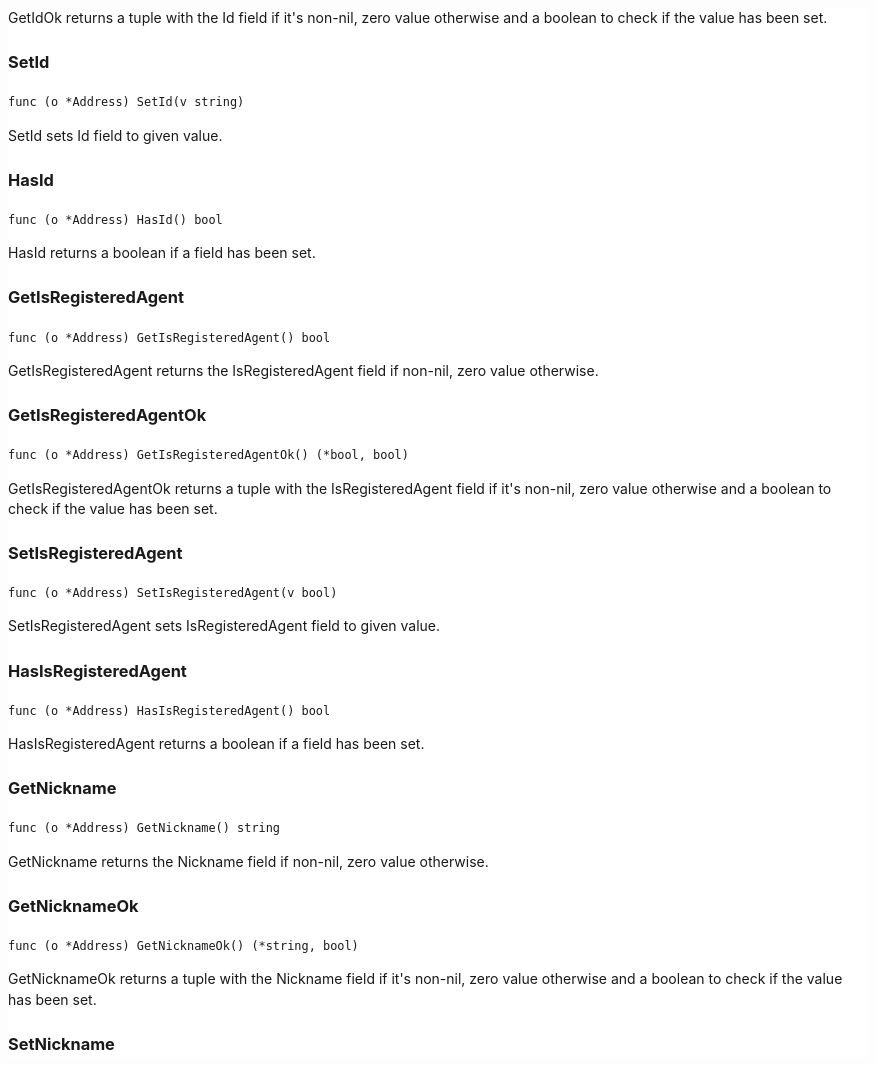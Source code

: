 GetIdOk returns a tuple with the Id field if it's non-nil, zero value otherwise
and a boolean to check if the value has been set.

### SetId

`func (o *Address) SetId(v string)`

SetId sets Id field to given value.

### HasId

`func (o *Address) HasId() bool`

HasId returns a boolean if a field has been set.

### GetIsRegisteredAgent

`func (o *Address) GetIsRegisteredAgent() bool`

GetIsRegisteredAgent returns the IsRegisteredAgent field if non-nil, zero value otherwise.

### GetIsRegisteredAgentOk

`func (o *Address) GetIsRegisteredAgentOk() (*bool, bool)`

GetIsRegisteredAgentOk returns a tuple with the IsRegisteredAgent field if it's non-nil, zero value otherwise
and a boolean to check if the value has been set.

### SetIsRegisteredAgent

`func (o *Address) SetIsRegisteredAgent(v bool)`

SetIsRegisteredAgent sets IsRegisteredAgent field to given value.

### HasIsRegisteredAgent

`func (o *Address) HasIsRegisteredAgent() bool`

HasIsRegisteredAgent returns a boolean if a field has been set.

### GetNickname

`func (o *Address) GetNickname() string`

GetNickname returns the Nickname field if non-nil, zero value otherwise.

### GetNicknameOk

`func (o *Address) GetNicknameOk() (*string, bool)`

GetNicknameOk returns a tuple with the Nickname field if it's non-nil, zero value otherwise
and a boolean to check if the value has been set.

### SetNickname
